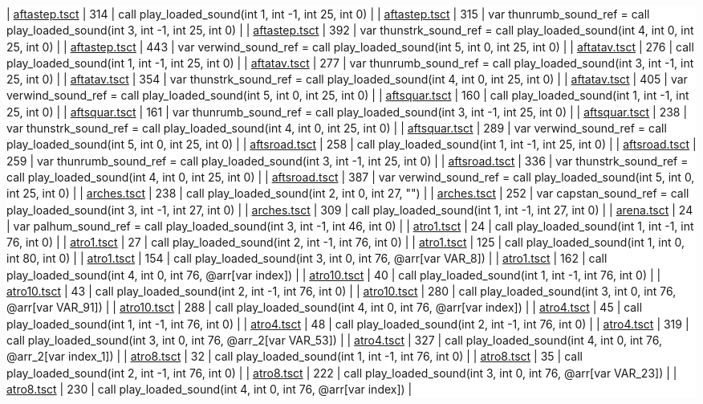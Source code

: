 | [aftastep.tsct](../../../out/aftastep.tsct#L314) | 314 | call play_loaded_sound(int 1, int -1, int 25, int 0) |
| [aftastep.tsct](../../../out/aftastep.tsct#L315) | 315 | var thunrumb_sound_ref = call play_loaded_sound(int 3, int -1, int 25, int 0) |
| [aftastep.tsct](../../../out/aftastep.tsct#L392) | 392 | var thunstrk_sound_ref = call play_loaded_sound(int 4, int 0, int 25, int 0) |
| [aftastep.tsct](../../../out/aftastep.tsct#L443) | 443 | var verwind_sound_ref = call play_loaded_sound(int 5, int 0, int 25, int 0) |
| [aftatav.tsct](../../../out/aftatav.tsct#L276) | 276 | call play_loaded_sound(int 1, int -1, int 25, int 0) |
| [aftatav.tsct](../../../out/aftatav.tsct#L277) | 277 | var thunrumb_sound_ref = call play_loaded_sound(int 3, int -1, int 25, int 0) |
| [aftatav.tsct](../../../out/aftatav.tsct#L354) | 354 | var thunstrk_sound_ref = call play_loaded_sound(int 4, int 0, int 25, int 0) |
| [aftatav.tsct](../../../out/aftatav.tsct#L405) | 405 | var verwind_sound_ref = call play_loaded_sound(int 5, int 0, int 25, int 0) |
| [aftsquar.tsct](../../../out/aftsquar.tsct#L160) | 160 | call play_loaded_sound(int 1, int -1, int 25, int 0) |
| [aftsquar.tsct](../../../out/aftsquar.tsct#L161) | 161 | var thunrumb_sound_ref = call play_loaded_sound(int 3, int -1, int 25, int 0) |
| [aftsquar.tsct](../../../out/aftsquar.tsct#L238) | 238 | var thunstrk_sound_ref = call play_loaded_sound(int 4, int 0, int 25, int 0) |
| [aftsquar.tsct](../../../out/aftsquar.tsct#L289) | 289 | var verwind_sound_ref = call play_loaded_sound(int 5, int 0, int 25, int 0) |
| [aftsroad.tsct](../../../out/aftsroad.tsct#L258) | 258 | call play_loaded_sound(int 1, int -1, int 25, int 0) |
| [aftsroad.tsct](../../../out/aftsroad.tsct#L259) | 259 | var thunrumb_sound_ref = call play_loaded_sound(int 3, int -1, int 25, int 0) |
| [aftsroad.tsct](../../../out/aftsroad.tsct#L336) | 336 | var thunstrk_sound_ref = call play_loaded_sound(int 4, int 0, int 25, int 0) |
| [aftsroad.tsct](../../../out/aftsroad.tsct#L387) | 387 | var verwind_sound_ref = call play_loaded_sound(int 5, int 0, int 25, int 0) |
| [arches.tsct](../../../out/arches.tsct#L238) | 238 | call play_loaded_sound(int 2, int 0, int 27, "") |
| [arches.tsct](../../../out/arches.tsct#L252) | 252 | var capstan_sound_ref = call play_loaded_sound(int 3, int -1, int 27, int 0) |
| [arches.tsct](../../../out/arches.tsct#L309) | 309 | call play_loaded_sound(int 1, int -1, int 27, int 0) |
| [arena.tsct](../../../out/arena.tsct#L24) | 24 | var palhum_sound_ref = call play_loaded_sound(int 3, int -1, int 46, int 0) |
| [atro1.tsct](../../../out/atro1.tsct#L24) | 24 | call play_loaded_sound(int 1, int -1, int 76, int 0) |
| [atro1.tsct](../../../out/atro1.tsct#L27) | 27 | call play_loaded_sound(int 2, int -1, int 76, int 0) |
| [atro1.tsct](../../../out/atro1.tsct#L125) | 125 | call play_loaded_sound(int 1, int 0, int 80, int 0) |
| [atro1.tsct](../../../out/atro1.tsct#L154) | 154 | call play_loaded_sound(int 3, int 0, int 76, @arr[var VAR_8]) |
| [atro1.tsct](../../../out/atro1.tsct#L162) | 162 | call play_loaded_sound(int 4, int 0, int 76, @arr[var index]) |
| [atro10.tsct](../../../out/atro10.tsct#L40) | 40 | call play_loaded_sound(int 1, int -1, int 76, int 0) |
| [atro10.tsct](../../../out/atro10.tsct#L43) | 43 | call play_loaded_sound(int 2, int -1, int 76, int 0) |
| [atro10.tsct](../../../out/atro10.tsct#L280) | 280 | call play_loaded_sound(int 3, int 0, int 76, @arr[var VAR_91]) |
| [atro10.tsct](../../../out/atro10.tsct#L288) | 288 | call play_loaded_sound(int 4, int 0, int 76, @arr[var index]) |
| [atro4.tsct](../../../out/atro4.tsct#L45) | 45 | call play_loaded_sound(int 1, int -1, int 76, int 0) |
| [atro4.tsct](../../../out/atro4.tsct#L48) | 48 | call play_loaded_sound(int 2, int -1, int 76, int 0) |
| [atro4.tsct](../../../out/atro4.tsct#L319) | 319 | call play_loaded_sound(int 3, int 0, int 76, @arr_2[var VAR_53]) |
| [atro4.tsct](../../../out/atro4.tsct#L327) | 327 | call play_loaded_sound(int 4, int 0, int 76, @arr_2[var index_1]) |
| [atro8.tsct](../../../out/atro8.tsct#L32) | 32 | call play_loaded_sound(int 1, int -1, int 76, int 0) |
| [atro8.tsct](../../../out/atro8.tsct#L35) | 35 | call play_loaded_sound(int 2, int -1, int 76, int 0) |
| [atro8.tsct](../../../out/atro8.tsct#L222) | 222 | call play_loaded_sound(int 3, int 0, int 76, @arr[var VAR_23]) |
| [atro8.tsct](../../../out/atro8.tsct#L230) | 230 | call play_loaded_sound(int 4, int 0, int 76, @arr[var index]) |
